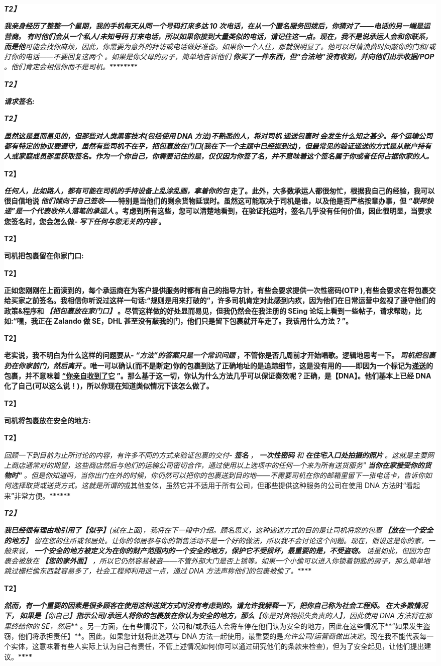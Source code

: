  *****T2】*****

*****我亲身经历了整整一个星期，我的手机每天从同一个号码打来多达 10 次电话，在从一个匿名服务回拨后，你猜对了——电话的另一端是运营商。 ***有时他们会从一个私人/未知号码*** 打来电话，所以如果你接到大量类似的电话，请记住这一点。现在，我不是说承运人**会和你联系，而是他**可能会找你麻烦，因此，你需要为意外的拜访或电话做好准备。如果你一个人住，那就很明显了。他可以尽情浪费时间敲你的门和/或打你的电话——不要回复这两个 。如果是你父母的房子，简单地告诉他们 ***你买了一件东西，但“合法地”没有收到，并向他们出示收据/POP*** 。他们肯定会相信你而不是司机。*********

 *****T2】*****

*******请求签名:*******

 *****T2】*****

*****虽然这是显而易见的，但那些对人类黑客技术(包括使用 DNA 方法)不熟悉的人，将对司机 递送包裹时 ***会发生什么知之甚少。每个运输公司都有特定的协议要遵守，虽然有些司机不在乎，把包裹放在门口(我在下一个主题中已经提到过)，但最常见的验证递送的方式是从账户持有人或家庭成员那里获取签名。*作为一个你自己，你需要记住的是，仅仅因为你签了名，并不意味着*这个签名属于你或者任何占据你家的人。********

 ****T2】****

*******任何人，比如路人，都有可能在司机的手持设备上乱涂乱画，拿着你的包*** 走了。此外，大多数承运人都很匆忙，根据我自己的经验，我可以很自信地说 ***他们倾向于自己签收***——特别是当他们的剩余货物延误时。虽然这可能取决于司机是谁，以及他是否严格按章办事，但 ***“联邦快递”是一个代表收件人落笔的承运人*** 。考虑到所有这些，您可以清楚地看到，在验证托运时，签名几乎没有任何价值，因此很明显，当要求您签名时，您会怎么做- ***写下任何与您无关的内容*** 。****

 ****T2】****

******司机把包裹留在你家门口:******

 ****T2】****

****正如您刚刚在上面读到的，每个承运商在为客户提供服务时都有自己的指导方针，有些会要求提供一次性密码(OTP ),有些会要求在将包裹交给买家之前签名。我相信你听说过这样一句话:**“规则是用来打破的”**，许多司机肯定对此感到内疚，因为他们在日常运营中忽视了遵守他们的政策&程序和 ***【把包裹放在家门口】*** 。尽管这样做的好处显而易见，但我仍然会在我注册的 SEing 论坛上看到一些帖子，请求帮助，比如:**“嘿，我正在 Zalando 做 SE，DHL 甚至没有敲我的门，他们只是留下包裹就开车走了。我该用什么方法？”**。****

 ****T2】****

****老实说，我不明白为什么这样的问题要从- ***“方法”的答案只是一个常识问题*** ，不管你是否几周前才开始唱歌。逻辑地思考一下。 ***司机把包裹扔在你家前门，然后离开*** 。唯一可以确认(而不是断定)你的包裹到达了正确地址的是追踪细节，这是没有用的——即因为一个标记为<u>递送</u>的**包裹，并不意味着 **<u>“你亲自收到了它</u>** ”。那么基于这一切，你认为什么方法几乎可以保证奏效呢？正确，是**【DNA】**。他们基本上已经 DNA 化了自己(可以这么说！)，所以你现在知道类似情况下该怎么做了。******

 ****T2】****

******司机将包裹放在安全的地方:******

 ****T2】****

****回顾一下到目前为止所讨论的内容，有许多不同的方式来验证包裹的交付- ***签名*** ， ***一次性密码*** 和 ***在住宅入口处拍摄的照片*** 。这就是主要网上商店通常对*的期望，这些商店然后与他们的运输公司密切合作，通过使用以上选项中的任何一个来为所有送货服务" ***当你在家接受你的货物时"*** 。但是你知道吗，当你出门在外的时候，你仍然可以*把你的包裹送到目的地*——不需要司机在你的邮箱里留下一张电话卡，告诉你如何选择取货或送货方式。这就是所谓的*或其他变体，虽然它并不适用于所有公司，但那些提供这种服务的公司在使用 DNA 方法时“看起来”非常方便。******

 *****T2】*****

*****我已经很有理由地引用了**【似乎】**(就在上面)，我将在下一段中介绍。顾名思义，这种递送方式的目的是让司机将您的包裹 ***【放在一个安全的地方】*** 留在您的住所或邻居处。让你的邻居参与你的销售活动不是一个好的做法，所以我不会讨论这个问题。现在，假设这是你的家，一般来说， ***一个安全的地方被定义为在你的财产范围内的一个安全的地方，保护它不受损坏，最重要的是，不受盗窃。*** 话虽如此，但因为包裹会被放在 ***【您的家外面】*** ，所以它仍然容易被盗——不管外部大门是否上锁等。如果一个小偷可以进入你锁着钥匙的房子，那么简单地跳过栅栏偷东西就容易多了，社会工程师利用这一点，通过 DNA 方法声称他们的包裹被偷了。*****

 ****T2】****

****然而，有一个重要的因素是很多顾客在使用这种送货方式时没有考虑到的。请允许我解释一下，把你自己称为社会工程师。 ***在大多数情况下，*** 如果是**【你自己】**指示公司/承运人将你的包裹放在你认为安全的地方，那么**【你是对货物损失负责的人】*，因此使用 DNA 方法将在那里终结你的 SE，然后*** 。另一方面，在有些情况下，公司和/或承运人会将车停在他们认为安全的地方，因此在这些情况下**“如果发生盗窃，他们将承担责任】**。因此，如果您计划将此选项与 DNA 方法一起使用，最重要的是*允许公司/运营商做出决定*。现在我不能代表每一个实体，这意味着有些人实际上认为自己有责任，不管上述情况如何(你可以通过研究他们的条款来检查)，但为了安全起见，让他们提出建议。****
